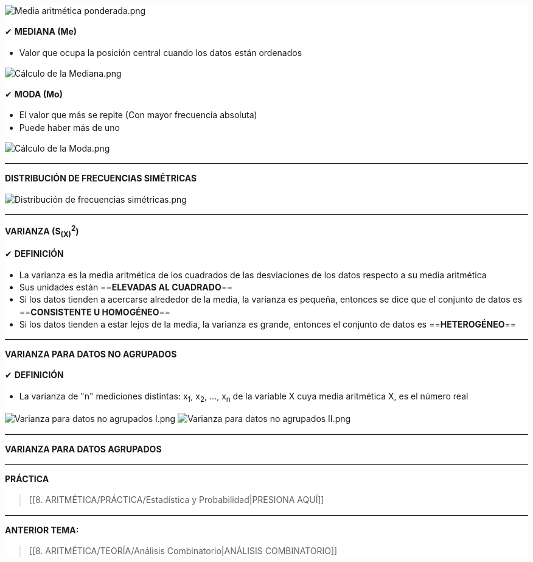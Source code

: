 ![Media aritmética ponderada.png](/img/user/1.%20ELEMENTOS%20GR%C3%81FICOS/Media%20aritm%C3%A9tica%20ponderada.png)



✔ **MEDIANA (Me)**
- Valor que ocupa la posición central cuando los datos están ordenados

![Cálculo de la Mediana.png](/img/user/1.%20ELEMENTOS%20GR%C3%81FICOS/C%C3%A1lculo%20de%20la%20Mediana.png)

✔ **MODA (Mo)**
- El valor que más se repite (Con mayor frecuencia absoluta)
- Puede haber más de uno

![Cálculo de la Moda.png](/img/user/1.%20ELEMENTOS%20GR%C3%81FICOS/C%C3%A1lculo%20de%20la%20Moda.png)

---
**DISTRIBUCIÓN DE FRECUENCIAS SIMÉTRICAS** 

![Distribución de frecuencias simétricas.png](/img/user/1.%20ELEMENTOS%20GR%C3%81FICOS/Distribuci%C3%B3n%20de%20frecuencias%20sim%C3%A9tricas.png)


---
**VARIANZA (S<sub>(X)</sub><sup>2</sup>)** 

✔ **DEFINICIÓN** 
- La varianza es la media aritmética de los cuadrados de las desviaciones de los datos respecto a su media aritmética 
- Sus unidades están ==**ELEVADAS AL CUADRADO**== 
- Si los datos tienden a acercarse alrededor de la media, la varianza es pequeña, entonces se dice que el conjunto de datos es ==**CONSISTENTE U HOMOGÉNEO**== 
- Si los datos tienden a estar lejos de la media, la varianza es grande, entonces el conjunto de datos es ==**HETEROGÉNEO**== 

---
**VARIANZA PARA DATOS NO AGRUPADOS** 

✔ **DEFINICIÓN** 
- La varianza de "n" mediciones distintas: x<sub>1</sub>, x<sub>2</sub>, ..., x<sub>n</sub> de la variable X cuya media aritmética X, es el número real

![Varianza para datos no agrupados I.png](/img/user/1.%20ELEMENTOS%20GR%C3%81FICOS/Varianza%20para%20datos%20no%20agrupados%20I.png)
![Varianza para datos no agrupados II.png](/img/user/1.%20ELEMENTOS%20GR%C3%81FICOS/Varianza%20para%20datos%20no%20agrupados%20II.png)

---
**VARIANZA PARA DATOS AGRUPADOS** 



---
**PRÁCTICA**
>[[8. ARITMÉTICA/PRÁCTICA/Estadística y Probabilidad\|PRESIONA AQUÍ]]

---
**ANTERIOR TEMA:** 
>[[8. ARITMÉTICA/TEORÍA/Análisis Combinatorio\|ANÁLISIS COMBINATORIO]]


